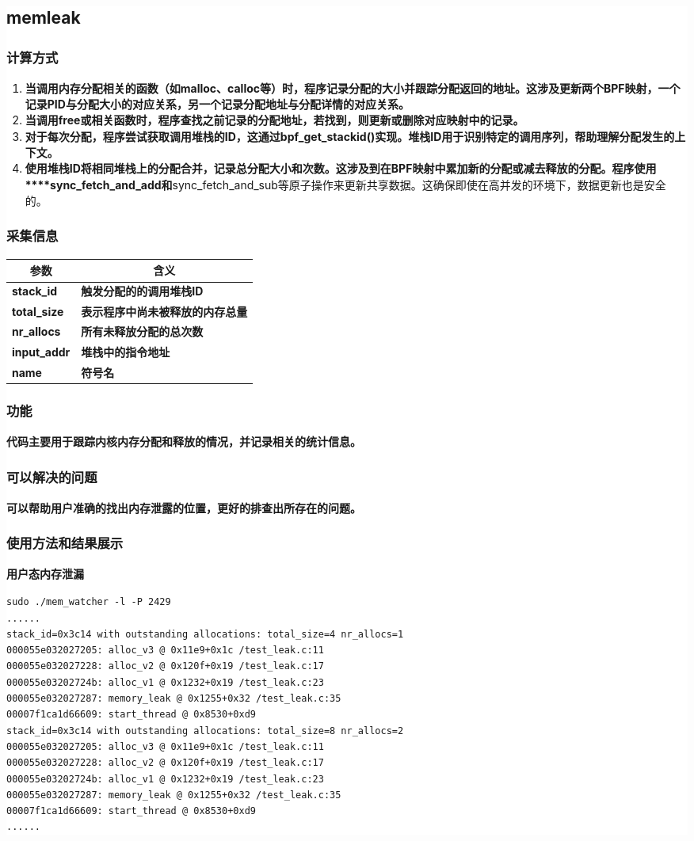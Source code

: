 ## memleak

### 计算方式

1. **当调用内存分配相关的函数（如malloc、calloc等）时，程序记录分配的大小并跟踪分配返回的地址。这涉及更新两个BPF映射，一个记录PID与分配大小的对应关系，另一个记录分配地址与分配详情的对应关系。**
2. **当调用free或相关函数时，程序查找之前记录的分配地址，若找到，则更新或删除对应映射中的记录。**
3. **对于每次分配，程序尝试获取调用堆栈的ID，这通过bpf\_get\_stackid()实现。堆栈ID用于识别特定的调用序列，帮助理解分配发生的上下文。**
4. **使用堆栈ID将相同堆栈上的分配合并，记录总分配大小和次数。这涉及到在BPF映射中累加新的分配或减去释放的分配。程序使用****sync\_fetch\_and\_add和**sync\_fetch\_and\_sub等原子操作来更新共享数据。这确保即使在高并发的环境下，数据更新也是安全的。

### 采集信息


| **参数**        | **含义**                           |
| --------------- | ---------------------------------- |
| **stack\_id**   | **触发分配的的调用堆栈ID**         |
| **total\_size** | **表示程序中尚未被释放的内存总量** |
| **nr\_allocs**  | **所有未释放分配的总次数**         |
| **input\_addr** | **堆栈中的指令地址**               |
| **name**        | **符号名**                         |

### 功能

**代码主要用于跟踪内核内存分配和释放的情况，并记录相关的统计信息。**

### 可以解决的问题

**可以帮助用户准确的找出内存泄露的位置，更好的排查出所存在的问题。**

### 使用方法和结果展示

**用户态内存泄漏**

```
sudo ./mem_watcher -l -P 2429
......
stack_id=0x3c14 with outstanding allocations: total_size=4 nr_allocs=1
000055e032027205: alloc_v3 @ 0x11e9+0x1c /test_leak.c:11
000055e032027228: alloc_v2 @ 0x120f+0x19 /test_leak.c:17
000055e03202724b: alloc_v1 @ 0x1232+0x19 /test_leak.c:23
000055e032027287: memory_leak @ 0x1255+0x32 /test_leak.c:35
00007f1ca1d66609: start_thread @ 0x8530+0xd9
stack_id=0x3c14 with outstanding allocations: total_size=8 nr_allocs=2
000055e032027205: alloc_v3 @ 0x11e9+0x1c /test_leak.c:11
000055e032027228: alloc_v2 @ 0x120f+0x19 /test_leak.c:17
000055e03202724b: alloc_v1 @ 0x1232+0x19 /test_leak.c:23
000055e032027287: memory_leak @ 0x1255+0x32 /test_leak.c:35
00007f1ca1d66609: start_thread @ 0x8530+0xd9
......
```
